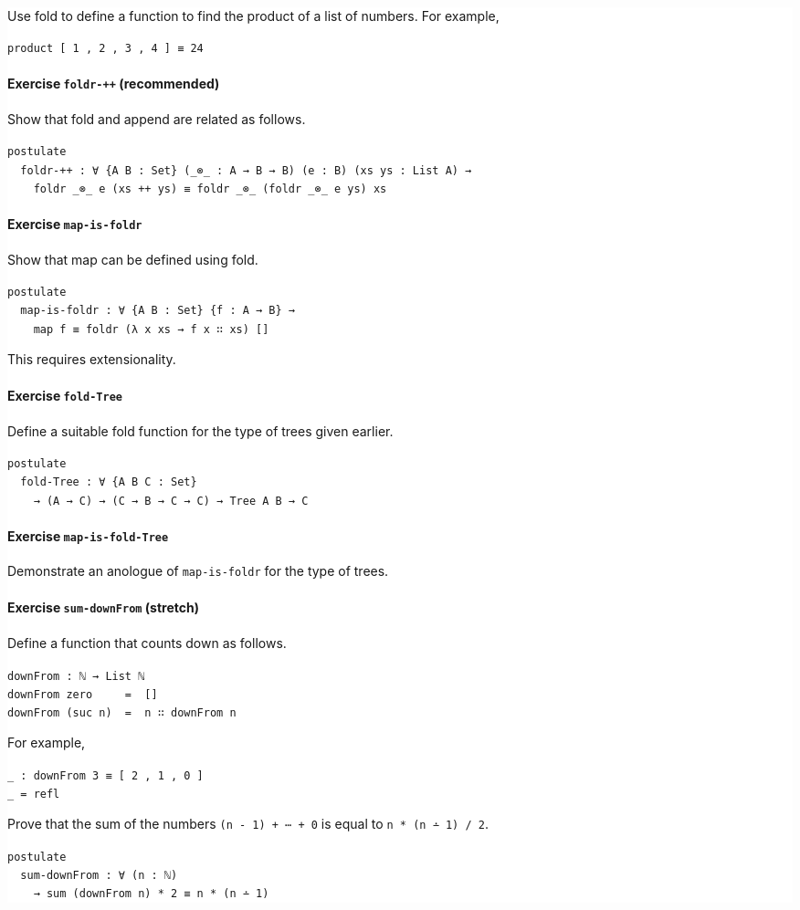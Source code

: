 Use fold to define a function to find the product of a list of numbers.
For example,

    product [ 1 , 2 , 3 , 4 ] ≡ 24

#### Exercise `foldr-++` (recommended)

Show that fold and append are related as follows.
```
postulate
  foldr-++ : ∀ {A B : Set} (_⊗_ : A → B → B) (e : B) (xs ys : List A) →
    foldr _⊗_ e (xs ++ ys) ≡ foldr _⊗_ (foldr _⊗_ e ys) xs
```


#### Exercise `map-is-foldr`

Show that map can be defined using fold.
```
postulate
  map-is-foldr : ∀ {A B : Set} {f : A → B} →
    map f ≡ foldr (λ x xs → f x ∷ xs) []
```
This requires extensionality.

#### Exercise `fold-Tree`

Define a suitable fold function for the type of trees given earlier.
```
postulate
  fold-Tree : ∀ {A B C : Set}
    → (A → C) → (C → B → C → C) → Tree A B → C
```

#### Exercise `map-is-fold-Tree`

Demonstrate an anologue of `map-is-foldr` for the type of trees.

#### Exercise `sum-downFrom` (stretch)

Define a function that counts down as follows.
```
downFrom : ℕ → List ℕ
downFrom zero     =  []
downFrom (suc n)  =  n ∷ downFrom n
```
For example,
```
_ : downFrom 3 ≡ [ 2 , 1 , 0 ]
_ = refl
```
Prove that the sum of the numbers `(n - 1) + ⋯ + 0` is
equal to `n * (n ∸ 1) / 2`.
```
postulate
  sum-downFrom : ∀ (n : ℕ)
    → sum (downFrom n) * 2 ≡ n * (n ∸ 1)
```
